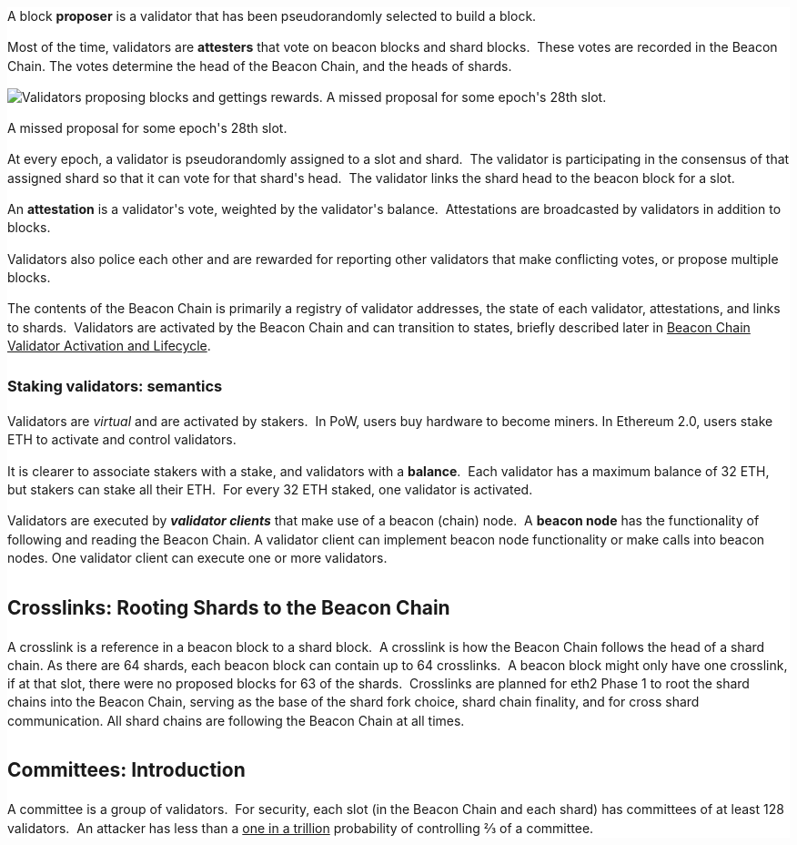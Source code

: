 A block **proposer** is a validator that has been pseudorandomly selected to build a block.

Most of the time, validators are **attesters** that vote on beacon blocks and shard blocks.  These votes are recorded in the Beacon Chain. The votes determine the head of the Beacon Chain, and the heads of shards.

![Validators proposing blocks and gettings rewards. A missed proposal for some epoch's 28th slot.](images/Beacon-Chain-Validators.png)

A missed proposal for some epoch's 28th slot.

At every epoch, a validator is pseudorandomly assigned to a slot and shard.  The validator is participating in the consensus of that assigned shard so that it can vote for that shard's head.  The validator links the shard head to the beacon block for a slot.

An **attestation** is a validator's vote, weighted by the validator's balance.  Attestations are broadcasted by validators in addition to blocks.

Validators also police each other and are rewarded for reporting other validators that make conflicting votes, or propose multiple blocks.

The contents of the Beacon Chain is primarily a registry of validator addresses, the state of each validator, attestations, and links to shards.  Validators are activated by the Beacon Chain and can transition to states, briefly described later in [Beacon Chain Validator Activation and Lifecycle](#validator-lifecycle).

### Staking validators: semantics

Validators are _virtual_ and are activated by stakers.  In PoW, users buy hardware to become miners. In Ethereum 2.0, users stake ETH to activate and control validators.

It is clearer to associate stakers with a stake, and validators with a **balance**.  Each validator has a maximum balance of 32 ETH, but stakers can stake all their ETH.  For every 32 ETH staked, one validator is activated.

Validators are executed by _**validator clients**_ that make use of a beacon (chain) node.  A **beacon node** has the functionality of following and reading the Beacon Chain. A validator client can implement beacon node functionality or make calls into beacon nodes. One validator client can execute one or more validators.

## **Crosslinks: Rooting Shards to the Beacon Chain**

A crosslink is a reference in a beacon block to a shard block.  A crosslink is how the Beacon Chain follows the head of a shard chain. As there are 64 shards, each beacon block can contain up to 64 crosslinks.  A beacon block might only have one crosslink, if at that slot, there were no proposed blocks for 63 of the shards.  Crosslinks are planned for eth2 Phase 1 to root the shard chains into the Beacon Chain, serving as the base of the shard fork choice, shard chain finality, and for cross shard communication. All shard chains are following the Beacon Chain at all times.

## **Committees: Introduction**

A committee is a group of validators.  For security, each slot (in the Beacon Chain and each shard) has committees of at least 128 validators.  An attacker has less than a [one in a trillion](https://medium.com/@chihchengliang/minimum-committee-size-explained-67047111fa20) probability of controlling ⅔ of a committee.
